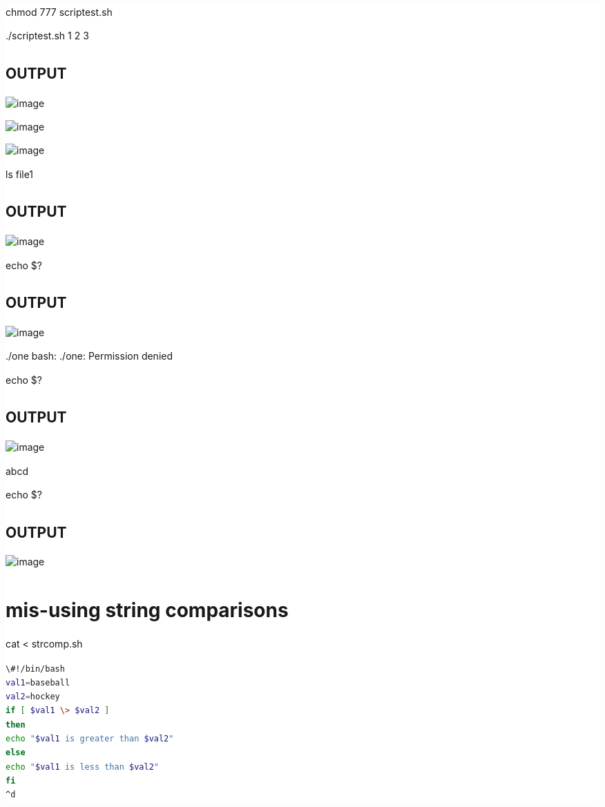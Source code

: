 chmod 777 scriptest.sh
 
./scriptest.sh 1 2 3

## OUTPUT

![image](https://github.com/sabithapaulraj/OS-Linux-commands-Shell-script/assets/118343379/c588b9fa-70fb-46e2-b813-890537ed1ed3)


![image](https://github.com/sabithapaulraj/OS-Linux-commands-Shell-script/assets/118343379/2e16bd60-d505-4007-b33f-56db9624a4e9)

 ![image](https://github.com/sabithapaulraj/OS-Linux-commands-Shell-script/assets/118343379/5231a559-d457-4144-9049-3cc26942878f)

ls file1
## OUTPUT

![image](https://github.com/sabithapaulraj/OS-Linux-commands-Shell-script/assets/118343379/1afa9eff-1dd2-4cb6-9c04-0f1a5c4dbaad)

echo $?
## OUTPUT 

![image](https://github.com/sabithapaulraj/OS-Linux-commands-Shell-script/assets/118343379/2e61fc4c-c3cc-4d53-8ac2-8699b8848d6b)

./one
bash: ./one: Permission denied
 
echo $?
## OUTPUT 

 ![image](https://github.com/sabithapaulraj/OS-Linux-commands-Shell-script/assets/118343379/f75d0aeb-bed2-4131-8d09-0354e339aed0)

abcd
 
echo $?
 ## OUTPUT

![image](https://github.com/sabithapaulraj/OS-Linux-commands-Shell-script/assets/118343379/b2683246-7732-419a-9aa6-9b83bd1a3f62)


 
# mis-using string comparisons

cat < strcomp.sh 
```bash
\#!/bin/bash
val1=baseball
val2=hockey
if [ $val1 \> $val2 ]
then
echo "$val1 is greater than $val2"
else
echo "$val1 is less than $val2"
fi
^d
```

